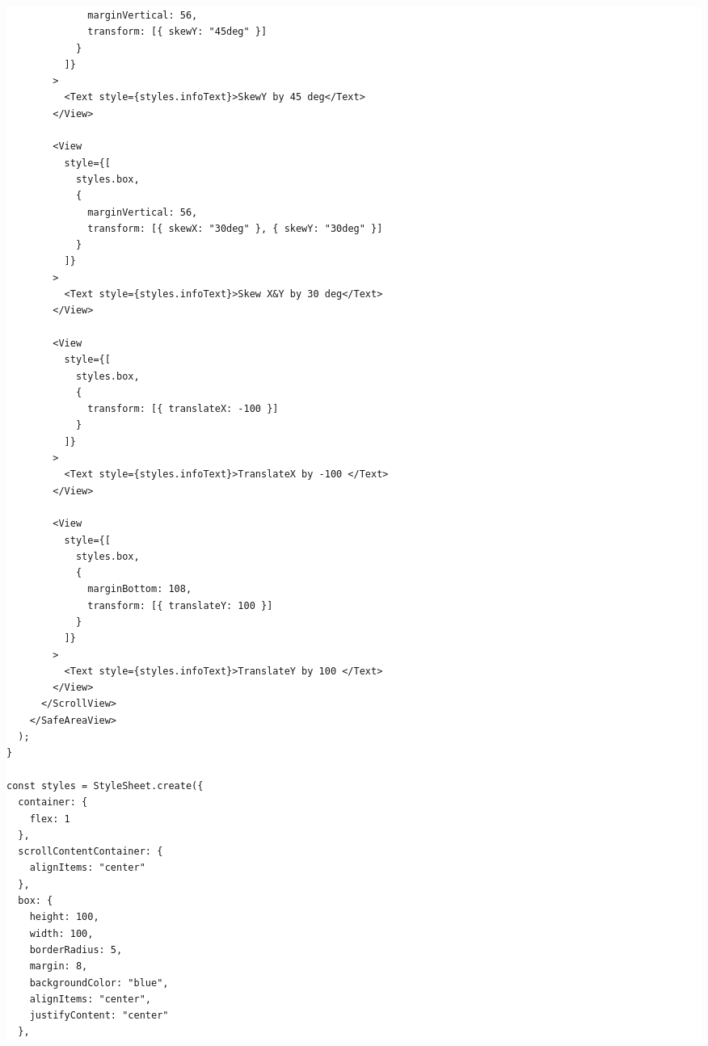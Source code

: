```SnackPlayer name=Transforms
              marginVertical: 56,
              transform: [{ skewY: "45deg" }]
            }
          ]}
        >
          <Text style={styles.infoText}>SkewY by 45 deg</Text>
        </View>

        <View
          style={[
            styles.box,
            {
              marginVertical: 56,
              transform: [{ skewX: "30deg" }, { skewY: "30deg" }]
            }
          ]}
        >
          <Text style={styles.infoText}>Skew X&Y by 30 deg</Text>
        </View>

        <View
          style={[
            styles.box,
            {
              transform: [{ translateX: -100 }]
            }
          ]}
        >
          <Text style={styles.infoText}>TranslateX by -100 </Text>
        </View>

        <View
          style={[
            styles.box,
            {
              marginBottom: 108,
              transform: [{ translateY: 100 }]
            }
          ]}
        >
          <Text style={styles.infoText}>TranslateY by 100 </Text>
        </View>
      </ScrollView>
    </SafeAreaView>
  );
}

const styles = StyleSheet.create({
  container: {
    flex: 1
  },
  scrollContentContainer: {
    alignItems: "center"
  },
  box: {
    height: 100,
    width: 100,
    borderRadius: 5,
    margin: 8,
    backgroundColor: "blue",
    alignItems: "center",
    justifyContent: "center"
  },
```